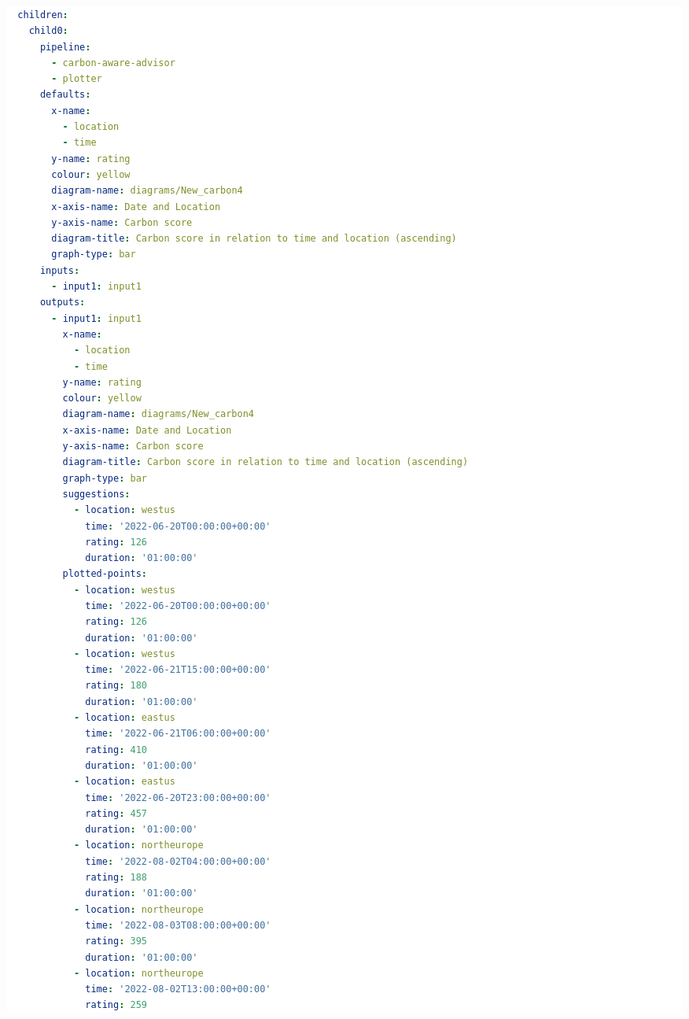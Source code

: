 ```yaml
  children:
    child0:
      pipeline:
        - carbon-aware-advisor
        - plotter
      defaults:
        x-name:
          - location
          - time
        y-name: rating
        colour: yellow
        diagram-name: diagrams/New_carbon4
        x-axis-name: Date and Location
        y-axis-name: Carbon score
        diagram-title: Carbon score in relation to time and location (ascending)
        graph-type: bar
      inputs:
        - input1: input1
      outputs:
        - input1: input1
          x-name:
            - location
            - time
          y-name: rating
          colour: yellow
          diagram-name: diagrams/New_carbon4
          x-axis-name: Date and Location
          y-axis-name: Carbon score
          diagram-title: Carbon score in relation to time and location (ascending)
          graph-type: bar
          suggestions:
            - location: westus
              time: '2022-06-20T00:00:00+00:00'
              rating: 126
              duration: '01:00:00'
          plotted-points:
            - location: westus
              time: '2022-06-20T00:00:00+00:00'
              rating: 126
              duration: '01:00:00'
            - location: westus
              time: '2022-06-21T15:00:00+00:00'
              rating: 180
              duration: '01:00:00'
            - location: eastus
              time: '2022-06-21T06:00:00+00:00'
              rating: 410
              duration: '01:00:00'
            - location: eastus
              time: '2022-06-20T23:00:00+00:00'
              rating: 457
              duration: '01:00:00'
            - location: northeurope
              time: '2022-08-02T04:00:00+00:00'
              rating: 188
              duration: '01:00:00'
            - location: northeurope
              time: '2022-08-03T08:00:00+00:00'
              rating: 395
              duration: '01:00:00'
            - location: northeurope
              time: '2022-08-02T13:00:00+00:00'
              rating: 259
```
